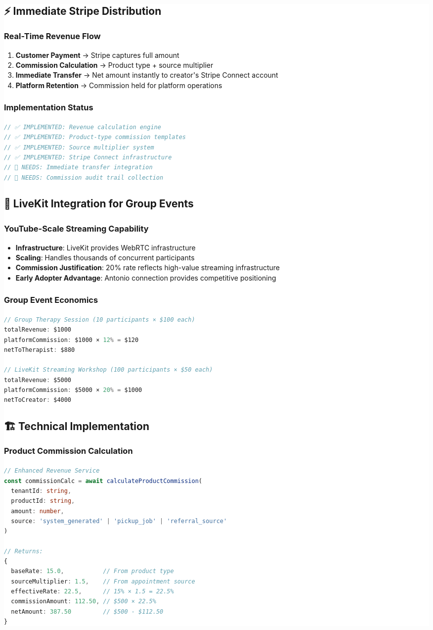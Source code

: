 ## ⚡ Immediate Stripe Distribution

### Real-Time Revenue Flow
1. **Customer Payment** → Stripe captures full amount
2. **Commission Calculation** → Product type + source multiplier
3. **Immediate Transfer** → Net amount instantly to creator's Stripe Connect account
4. **Platform Retention** → Commission held for platform operations

### Implementation Status
```typescript
// ✅ IMPLEMENTED: Revenue calculation engine
// ✅ IMPLEMENTED: Product-type commission templates
// ✅ IMPLEMENTED: Source multiplier system
// ✅ IMPLEMENTED: Stripe Connect infrastructure
// 🔧 NEEDS: Immediate transfer integration
// 🔧 NEEDS: Commission audit trail collection
```

## 🎯 LiveKit Integration for Group Events

### YouTube-Scale Streaming Capability
- **Infrastructure**: LiveKit provides WebRTC infrastructure
- **Scaling**: Handles thousands of concurrent participants
- **Commission Justification**: 20% rate reflects high-value streaming infrastructure
- **Early Adopter Advantage**: Antonio connection provides competitive positioning

### Group Event Economics
```typescript
// Group Therapy Session (10 participants × $100 each)
totalRevenue: $1000
platformCommission: $1000 × 12% = $120
netToTherapist: $880

// LiveKit Streaming Workshop (100 participants × $50 each)
totalRevenue: $5000
platformCommission: $5000 × 20% = $1000
netToCreator: $4000
```

## 🏗️ Technical Implementation

### Product Commission Calculation
```typescript
// Enhanced Revenue Service
const commissionCalc = await calculateProductCommission(
  tenantId: string,
  productId: string,
  amount: number,
  source: 'system_generated' | 'pickup_job' | 'referral_source'
)

// Returns:
{
  baseRate: 15.0,           // From product type
  sourceMultiplier: 1.5,    // From appointment source
  effectiveRate: 22.5,      // 15% × 1.5 = 22.5%
  commissionAmount: 112.50, // $500 × 22.5%
  netAmount: 387.50         // $500 - $112.50
}
```
